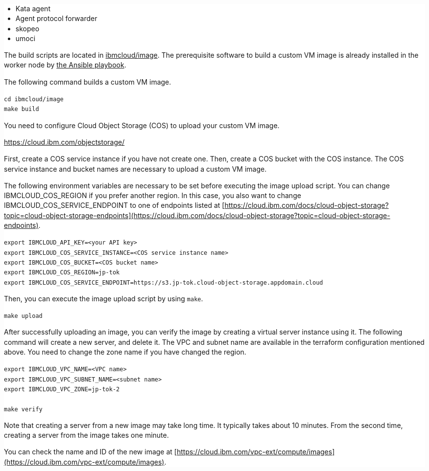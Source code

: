 * Kata agent
* Agent protocol forwarder
* skopeo
* umoci

The build scripts are located in [ibmcloud/image](./image). The prerequisite software to build a custom VM image is already installed in the worker node by [the Ansible playbook](terraform/cluster/ansible/playbook.yml).

The following command builds a custom VM image.
```
cd ibmcloud/image
make build
```

You need to configure Cloud Object Storage (COS) to upload your custom VM image.

https://cloud.ibm.com/objectstorage/

First, create a COS service instance if you have not create one. Then, create a COS bucket with the COS instance. The COS service instance and bucket names are necessary to upload a custom VM image.

The following environment variables are necessary to be set before executing the image upload script. You can change IBMCLOUD_COS_REGION if you prefer another region. In this case, you also want to change IBMCLOUD_COS_SERVICE_ENDPOINT to one of endpoints listed at [https://cloud.ibm.com/docs/cloud-object-storage?topic=cloud-object-storage-endpoints](https://cloud.ibm.com/docs/cloud-object-storage?topic=cloud-object-storage-endpoints).

```
export IBMCLOUD_API_KEY=<your API key>
export IBMCLOUD_COS_SERVICE_INSTANCE=<COS service instance name>
export IBMCLOUD_COS_BUCKET=<COS bucket name>
export IBMCLOUD_COS_REGION=jp-tok
export IBMCLOUD_COS_SERVICE_ENDPOINT=https://s3.jp-tok.cloud-object-storage.appdomain.cloud
```

Then, you can execute the image upload script by using `make`.

```
make upload
```

After successfully uploading an image, you can verify the image by creating a virtual server instance using it. The following command will create a new server, and delete it. The VPC and subnet name are available in the terraform configuration mentioned above. You need to change the zone name if you have changed the region.

```
export IBMCLOUD_VPC_NAME=<VPC name>
export IBMCLOUD_VPC_SUBNET_NAME=<subnet name>
export IBMCLOUD_VPC_ZONE=jp-tok-2

make verify
```

Note that creating a server from a new image may take long time. It typically takes about 10 minutes. From the second time, creating a server from the image takes one minute.

You can check the name and ID of the new image at [https://cloud.ibm.com/vpc-ext/compute/images](https://cloud.ibm.com/vpc-ext/compute/images).
